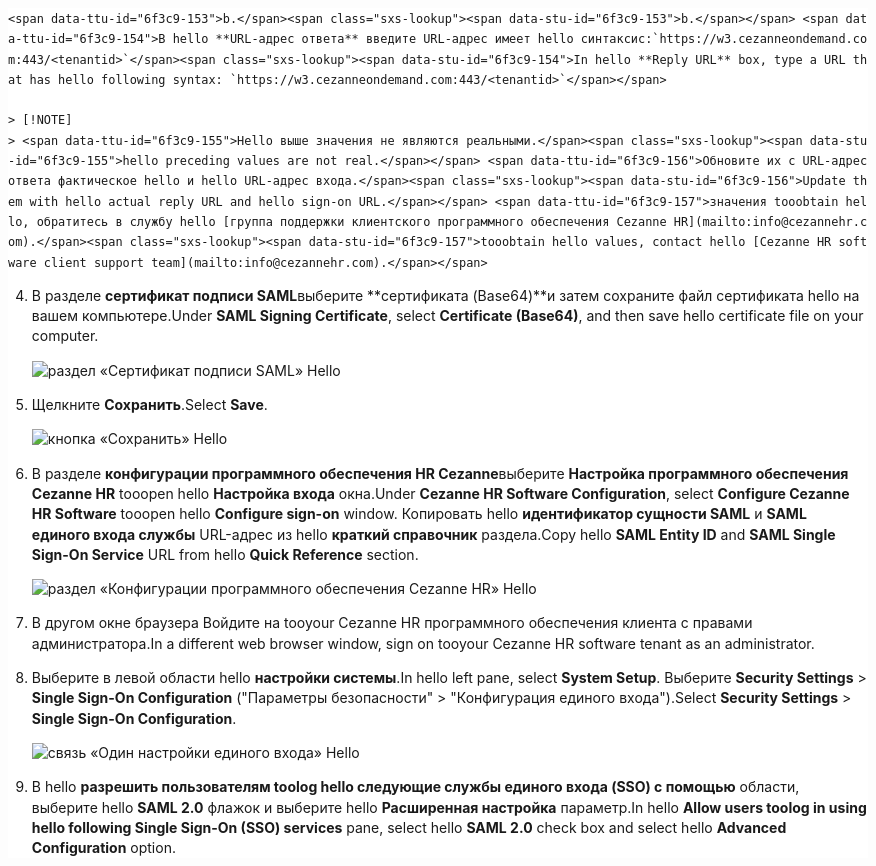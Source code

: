     <span data-ttu-id="6f3c9-153">b.</span><span class="sxs-lookup"><span data-stu-id="6f3c9-153">b.</span></span> <span data-ttu-id="6f3c9-154">В hello **URL-адрес ответа** введите URL-адрес имеет hello синтаксис:`https://w3.cezanneondemand.com:443/<tenantid>`</span><span class="sxs-lookup"><span data-stu-id="6f3c9-154">In hello **Reply URL** box, type a URL that has hello following syntax: `https://w3.cezanneondemand.com:443/<tenantid>`</span></span>    
     
    > [!NOTE] 
    > <span data-ttu-id="6f3c9-155">Hello выше значения не являются реальными.</span><span class="sxs-lookup"><span data-stu-id="6f3c9-155">hello preceding values are not real.</span></span> <span data-ttu-id="6f3c9-156">Обновите их с URL-адрес ответа фактическое hello и hello URL-адрес входа.</span><span class="sxs-lookup"><span data-stu-id="6f3c9-156">Update them with hello actual reply URL and hello sign-on URL.</span></span> <span data-ttu-id="6f3c9-157">значения tooobtain hello, обратитесь в службу hello [группа поддержки клиентского программного обеспечения Cezanne HR](mailto:info@cezannehr.com).</span><span class="sxs-lookup"><span data-stu-id="6f3c9-157">tooobtain hello values, contact hello [Cezanne HR software client support team](mailto:info@cezannehr.com).</span></span>

4. <span data-ttu-id="6f3c9-158">В разделе **сертификат подписи SAML**выберите **сертификата (Base64)**и затем сохраните файл сертификата hello на вашем компьютере.</span><span class="sxs-lookup"><span data-stu-id="6f3c9-158">Under **SAML Signing Certificate**, select **Certificate (Base64)**, and then save hello certificate file on your computer.</span></span>

    ![раздел «Сертификат подписи SAML» Hello](./media/active-directory-saas-cezannehrsoftware-tutorial/tutorial_cezannehrsoftware_certificate.png) 

5. <span data-ttu-id="6f3c9-160">Щелкните **Сохранить**.</span><span class="sxs-lookup"><span data-stu-id="6f3c9-160">Select **Save**.</span></span>

    ![кнопка «Сохранить» Hello](./media/active-directory-saas-cezannehrsoftware-tutorial/tutorial_general_400.png)
    
6. <span data-ttu-id="6f3c9-162">В разделе **конфигурации программного обеспечения HR Cezanne**выберите **Настройка программного обеспечения Cezanne HR** tooopen hello **Настройка входа** окна.</span><span class="sxs-lookup"><span data-stu-id="6f3c9-162">Under **Cezanne HR Software Configuration**, select **Configure Cezanne HR Software** tooopen hello **Configure sign-on** window.</span></span> <span data-ttu-id="6f3c9-163">Копировать hello **идентификатор сущности SAML** и **SAML единого входа службы** URL-адрес из hello **краткий справочник** раздела.</span><span class="sxs-lookup"><span data-stu-id="6f3c9-163">Copy hello **SAML Entity ID** and **SAML Single Sign-On Service** URL from hello **Quick Reference** section.</span></span>

    ![раздел «Конфигурации программного обеспечения Cezanne HR» Hello](./media/active-directory-saas-cezannehrsoftware-tutorial/tutorial_cezannehrsoftware_configure.png) 

7. <span data-ttu-id="6f3c9-165">В другом окне браузера Войдите на tooyour Cezanne HR программного обеспечения клиента с правами администратора.</span><span class="sxs-lookup"><span data-stu-id="6f3c9-165">In a different web browser window, sign on tooyour Cezanne HR software tenant as an administrator.</span></span>

8. <span data-ttu-id="6f3c9-166">Выберите в левой области hello **настройки системы**.</span><span class="sxs-lookup"><span data-stu-id="6f3c9-166">In hello left pane, select **System Setup**.</span></span> <span data-ttu-id="6f3c9-167">Выберите **Security Settings** > **Single Sign-On Configuration** ("Параметры безопасности" > "Конфигурация единого входа").</span><span class="sxs-lookup"><span data-stu-id="6f3c9-167">Select **Security Settings** > **Single Sign-On Configuration**.</span></span>

    ![связь «Один настройки единого входа» Hello](./media/active-directory-saas-cezannehrsoftware-tutorial/tutorial_cezannehrsoftware_000.png)

9. <span data-ttu-id="6f3c9-169">В hello **разрешить пользователям toolog hello следующие службы единого входа (SSO) с помощью** области, выберите hello **SAML 2.0** флажок и выберите hello **Расширенная настройка** параметр.</span><span class="sxs-lookup"><span data-stu-id="6f3c9-169">In hello **Allow users toolog in using hello following Single Sign-On (SSO) services** pane, select hello **SAML 2.0** check box and select hello **Advanced Configuration** option.</span></span>


[1]: ./media/active-directory-saas-cezannehrsoftware-tutorial/tutorial_general_01.png
[2]: ./media/active-directory-saas-cezannehrsoftware-tutorial/tutorial_general_02.png
[3]: ./media/active-directory-saas-cezannehrsoftware-tutorial/tutorial_general_03.png
[4]: ./media/active-directory-saas-cezannehrsoftware-tutorial/tutorial_general_04.png
[100]: ./media/active-directory-saas-cezannehrsoftware-tutorial/tutorial_general_100.png
[200]: ./media/active-directory-saas-cezannehrsoftware-tutorial/tutorial_general_200.png
[201]: ./media/active-directory-saas-cezannehrsoftware-tutorial/tutorial_general_201.png
[202]: ./media/active-directory-saas-cezannehrsoftware-tutorial/tutorial_general_202.png
[203]: ./media/active-directory-saas-cezannehrsoftware-tutorial/tutorial_general_203.png